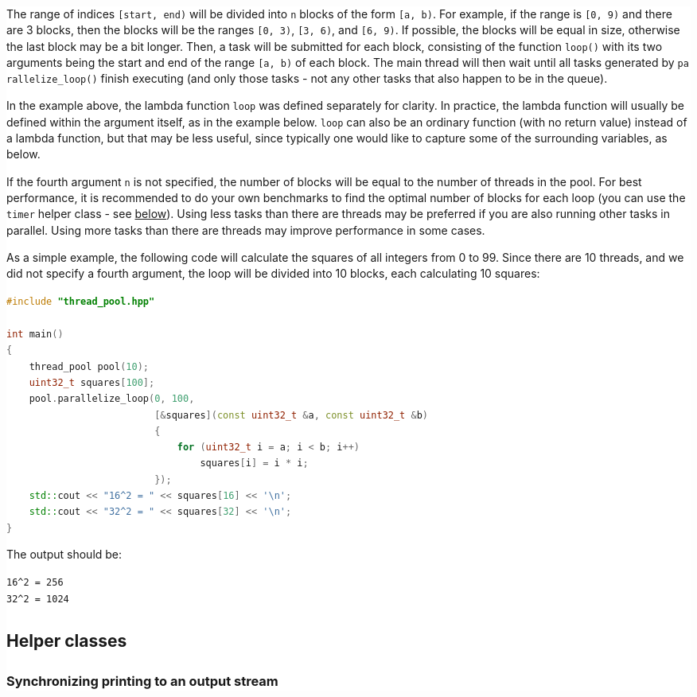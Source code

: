 The range of indices `[start, end)` will be divided into `n` blocks of the form `[a, b)`. For example, if the range is `[0, 9)` and there are 3 blocks, then the blocks will be the ranges `[0, 3)`, `[3, 6)`, and `[6, 9)`. If possible, the blocks will be equal in size, otherwise the last block may be a bit longer. Then, a task will be submitted for each block, consisting of the function `loop()` with its two arguments being the start and end of the range `[a, b)` of each block. The main thread will then wait until all tasks generated by `parallelize_loop()` finish executing (and only those tasks - not any other tasks that also happen to be in the queue).

In the example above, the lambda function `loop` was defined separately for clarity. In practice, the lambda function will usually be defined within the argument itself, as in the example below. `loop` can also be an ordinary function (with no return value) instead of a lambda function, but that may be less useful, since typically one would like to capture some of the surrounding variables, as below.

If the fourth argument `n` is not specified, the number of blocks will be equal to the number of threads in the pool. For best performance, it is recommended to do your own benchmarks to find the optimal number of blocks for each loop (you can use the `timer` helper class - see [below](#measuring-execution-time)). Using less tasks than there are threads may be preferred if you are also running other tasks in parallel. Using more tasks than there are threads may improve performance in some cases.

As a simple example, the following code will calculate the squares of all integers from 0 to 99. Since there are 10 threads, and we did not specify a fourth argument, the loop will be divided into 10 blocks, each calculating 10 squares:

```cpp
#include "thread_pool.hpp"

int main()
{
    thread_pool pool(10);
    uint32_t squares[100];
    pool.parallelize_loop(0, 100,
                          [&squares](const uint32_t &a, const uint32_t &b)
                          {
                              for (uint32_t i = a; i < b; i++)
                                  squares[i] = i * i;
                          });
    std::cout << "16^2 = " << squares[16] << '\n';
    std::cout << "32^2 = " << squares[32] << '\n';
}
```

The output should be:

```none
16^2 = 256
32^2 = 1024
```

## Helper classes

### Synchronizing printing to an output stream
